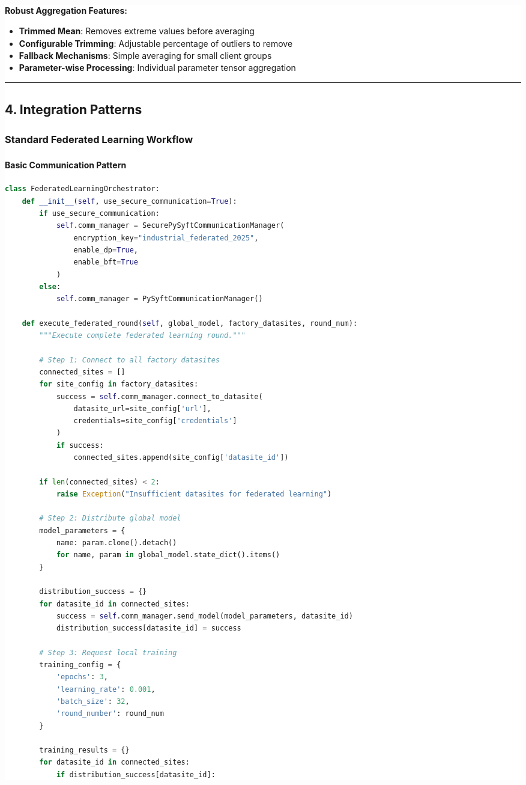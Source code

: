 **Robust Aggregation Features:**
- **Trimmed Mean**: Removes extreme values before averaging
- **Configurable Trimming**: Adjustable percentage of outliers to remove
- **Fallback Mechanisms**: Simple averaging for small client groups
- **Parameter-wise Processing**: Individual parameter tensor aggregation

---

## 4. Integration Patterns

### **Standard Federated Learning Workflow**

#### **Basic Communication Pattern**
```python
class FederatedLearningOrchestrator:
    def __init__(self, use_secure_communication=True):
        if use_secure_communication:
            self.comm_manager = SecurePySyftCommunicationManager(
                encryption_key="industrial_federated_2025",
                enable_dp=True,
                enable_bft=True
            )
        else:
            self.comm_manager = PySyftCommunicationManager()
    
    def execute_federated_round(self, global_model, factory_datasites, round_num):
        """Execute complete federated learning round."""
        
        # Step 1: Connect to all factory datasites
        connected_sites = []
        for site_config in factory_datasites:
            success = self.comm_manager.connect_to_datasite(
                datasite_url=site_config['url'],
                credentials=site_config['credentials']
            )
            if success:
                connected_sites.append(site_config['datasite_id'])
        
        if len(connected_sites) < 2:
            raise Exception("Insufficient datasites for federated learning")
        
        # Step 2: Distribute global model
        model_parameters = {
            name: param.clone().detach() 
            for name, param in global_model.state_dict().items()
        }
        
        distribution_success = {}
        for datasite_id in connected_sites:
            success = self.comm_manager.send_model(model_parameters, datasite_id)
            distribution_success[datasite_id] = success
        
        # Step 3: Request local training
        training_config = {
            'epochs': 3,
            'learning_rate': 0.001,
            'batch_size': 32,
            'round_number': round_num
        }
        
        training_results = {}
        for datasite_id in connected_sites:
            if distribution_success[datasite_id]:
```